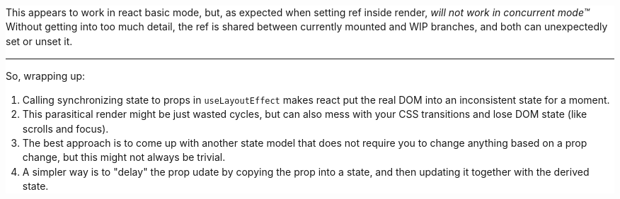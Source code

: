 This appears to work in react basic mode, but, as expected when setting ref inside render, _will not work in concurrent mode™_ Without getting into too much detail, the ref is shared between currently mounted and WIP branches, and both can unexpectedly set or unset it.
</details>

---

So, wrapping up:

1. Calling synchronizing state to props in `useLayoutEffect` makes react put the real DOM into an inconsistent state for a moment.
2. This parasitical render might be just wasted cycles, but can also mess with your CSS transitions and lose DOM state (like scrolls and focus).
3. The best approach is to come up with another state model that does not require you to change anything based on a prop change, but this might not always be trivial.
4. A simpler way is to "delay" the prop udate by copying the prop into a state, and then updating it together with the derived state.

